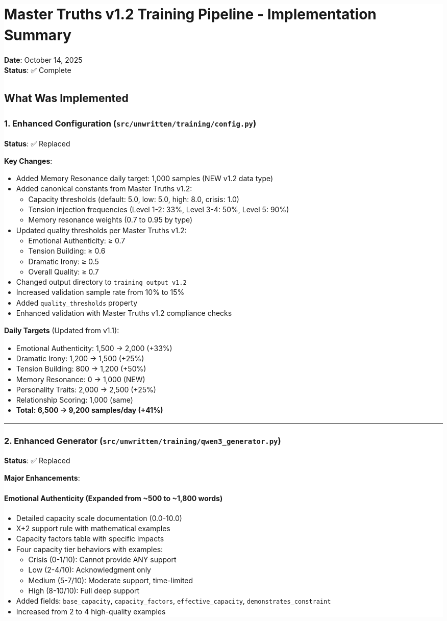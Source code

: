 # Master Truths v1.2 Training Pipeline - Implementation Summary

**Date**: October 14, 2025  
**Status**: ✅ Complete

## What Was Implemented

### 1. Enhanced Configuration (`src/unwritten/training/config.py`)

**Status**: ✅ Replaced

**Key Changes**:
- Added Memory Resonance daily target: 1,000 samples (NEW v1.2 data type)
- Added canonical constants from Master Truths v1.2:
  - Capacity thresholds (default: 5.0, low: 5.0, high: 8.0, crisis: 1.0)
  - Tension injection frequencies (Level 1-2: 33%, Level 3-4: 50%, Level 5: 90%)
  - Memory resonance weights (0.7 to 0.95 by type)
- Updated quality thresholds per Master Truths v1.2:
  - Emotional Authenticity: ≥ 0.7
  - Tension Building: ≥ 0.6
  - Dramatic Irony: ≥ 0.5
  - Overall Quality: ≥ 0.7
- Changed output directory to `training_output_v1.2`
- Increased validation sample rate from 10% to 15%
- Added `quality_thresholds` property
- Enhanced validation with Master Truths v1.2 compliance checks

**Daily Targets** (Updated from v1.1):
- Emotional Authenticity: 1,500 → 2,000 (+33%)
- Dramatic Irony: 1,200 → 1,500 (+25%)
- Tension Building: 800 → 1,200 (+50%)
- Memory Resonance: 0 → 1,000 (NEW)
- Personality Traits: 2,000 → 2,500 (+25%)
- Relationship Scoring: 1,000 (same)
- **Total: 6,500 → 9,200 samples/day (+41%)**

---

### 2. Enhanced Generator (`src/unwritten/training/qwen3_generator.py`)

**Status**: ✅ Replaced

**Major Enhancements**:

#### Emotional Authenticity (Expanded from ~500 to ~1,800 words)
- Detailed capacity scale documentation (0.0-10.0)
- X+2 support rule with mathematical examples
- Capacity factors table with specific impacts
- Four capacity tier behaviors with examples:
  - Crisis (0-1/10): Cannot provide ANY support
  - Low (2-4/10): Acknowledgment only
  - Medium (5-7/10): Moderate support, time-limited
  - High (8-10/10): Full deep support
- Added fields: `base_capacity`, `capacity_factors`, `effective_capacity`, `demonstrates_constraint`
- Increased from 2 to 4 high-quality examples
